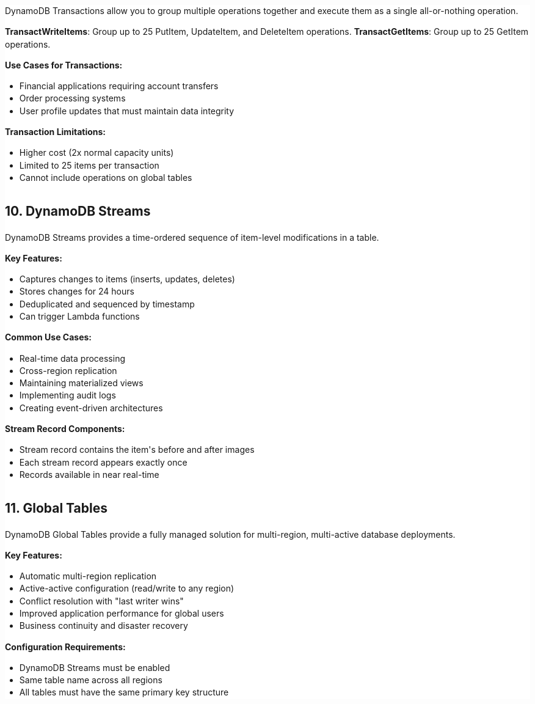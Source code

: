 DynamoDB Transactions allow you to group multiple operations together and execute them as a single all-or-nothing operation.

**TransactWriteItems**: Group up to 25 PutItem, UpdateItem, and DeleteItem operations.
**TransactGetItems**: Group up to 25 GetItem operations.

**Use Cases for Transactions:**
- Financial applications requiring account transfers
- Order processing systems
- User profile updates that must maintain data integrity

**Transaction Limitations:**
- Higher cost (2x normal capacity units)
- Limited to 25 items per transaction
- Cannot include operations on global tables

<a name="streams"></a>
## 10. DynamoDB Streams

DynamoDB Streams provides a time-ordered sequence of item-level modifications in a table.

**Key Features:**
- Captures changes to items (inserts, updates, deletes)
- Stores changes for 24 hours
- Deduplicated and sequenced by timestamp
- Can trigger Lambda functions

**Common Use Cases:**
- Real-time data processing
- Cross-region replication
- Maintaining materialized views
- Implementing audit logs
- Creating event-driven architectures

**Stream Record Components:**
- Stream record contains the item's before and after images
- Each stream record appears exactly once
- Records available in near real-time

<a name="global-tables"></a>
## 11. Global Tables

DynamoDB Global Tables provide a fully managed solution for multi-region, multi-active database deployments.

**Key Features:**
- Automatic multi-region replication
- Active-active configuration (read/write to any region)
- Conflict resolution with "last writer wins"
- Improved application performance for global users
- Business continuity and disaster recovery

**Configuration Requirements:**
- DynamoDB Streams must be enabled
- Same table name across all regions
- All tables must have the same primary key structure
